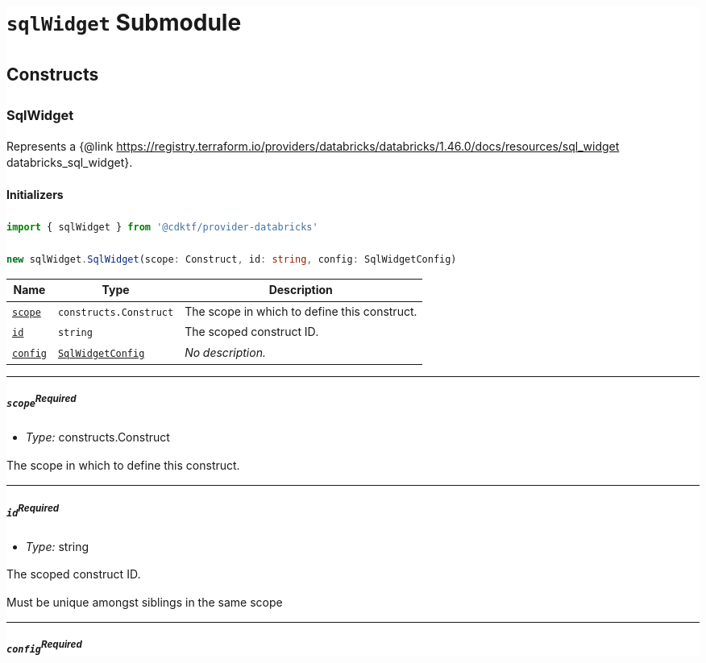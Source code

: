 # `sqlWidget` Submodule <a name="`sqlWidget` Submodule" id="@cdktf/provider-databricks.sqlWidget"></a>

## Constructs <a name="Constructs" id="Constructs"></a>

### SqlWidget <a name="SqlWidget" id="@cdktf/provider-databricks.sqlWidget.SqlWidget"></a>

Represents a {@link https://registry.terraform.io/providers/databricks/databricks/1.46.0/docs/resources/sql_widget databricks_sql_widget}.

#### Initializers <a name="Initializers" id="@cdktf/provider-databricks.sqlWidget.SqlWidget.Initializer"></a>

```typescript
import { sqlWidget } from '@cdktf/provider-databricks'

new sqlWidget.SqlWidget(scope: Construct, id: string, config: SqlWidgetConfig)
```

| **Name** | **Type** | **Description** |
| --- | --- | --- |
| <code><a href="#@cdktf/provider-databricks.sqlWidget.SqlWidget.Initializer.parameter.scope">scope</a></code> | <code>constructs.Construct</code> | The scope in which to define this construct. |
| <code><a href="#@cdktf/provider-databricks.sqlWidget.SqlWidget.Initializer.parameter.id">id</a></code> | <code>string</code> | The scoped construct ID. |
| <code><a href="#@cdktf/provider-databricks.sqlWidget.SqlWidget.Initializer.parameter.config">config</a></code> | <code><a href="#@cdktf/provider-databricks.sqlWidget.SqlWidgetConfig">SqlWidgetConfig</a></code> | *No description.* |

---

##### `scope`<sup>Required</sup> <a name="scope" id="@cdktf/provider-databricks.sqlWidget.SqlWidget.Initializer.parameter.scope"></a>

- *Type:* constructs.Construct

The scope in which to define this construct.

---

##### `id`<sup>Required</sup> <a name="id" id="@cdktf/provider-databricks.sqlWidget.SqlWidget.Initializer.parameter.id"></a>

- *Type:* string

The scoped construct ID.

Must be unique amongst siblings in the same scope

---

##### `config`<sup>Required</sup> <a name="config" id="@cdktf/provider-databricks.sqlWidget.SqlWidget.Initializer.parameter.config"></a>
